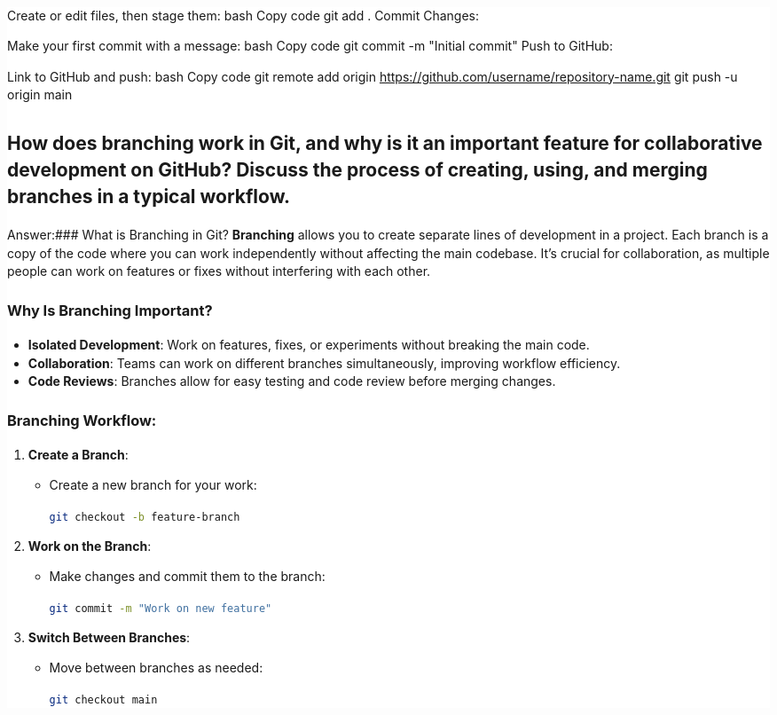 Create or edit files, then stage them:
bash
Copy code
git add .
Commit Changes:

Make your first commit with a message:
bash
Copy code
git commit -m "Initial commit"
Push to GitHub:

Link to GitHub and push:
bash
Copy code
git remote add origin https://github.com/username/repository-name.git
git push -u origin main

## How does branching work in Git, and why is it an important feature for collaborative development on GitHub? Discuss the process of creating, using, and merging branches in a typical workflow.
Answer:### What is Branching in Git?
**Branching** allows you to create separate lines of development in a project. Each branch is a copy of the code where you can work independently without affecting the main codebase. It’s crucial for collaboration, as multiple people can work on features or fixes without interfering with each other.

### Why Is Branching Important?
- **Isolated Development**: Work on features, fixes, or experiments without breaking the main code.
- **Collaboration**: Teams can work on different branches simultaneously, improving workflow efficiency.
- **Code Reviews**: Branches allow for easy testing and code review before merging changes.

### Branching Workflow:
1. **Create a Branch**:
   - Create a new branch for your work:
     ```bash
     git checkout -b feature-branch
     ```

2. **Work on the Branch**:
   - Make changes and commit them to the branch:
     ```bash
     git commit -m "Work on new feature"
     ```

3. **Switch Between Branches**:
   - Move between branches as needed:
     ```bash
     git checkout main
     ```
